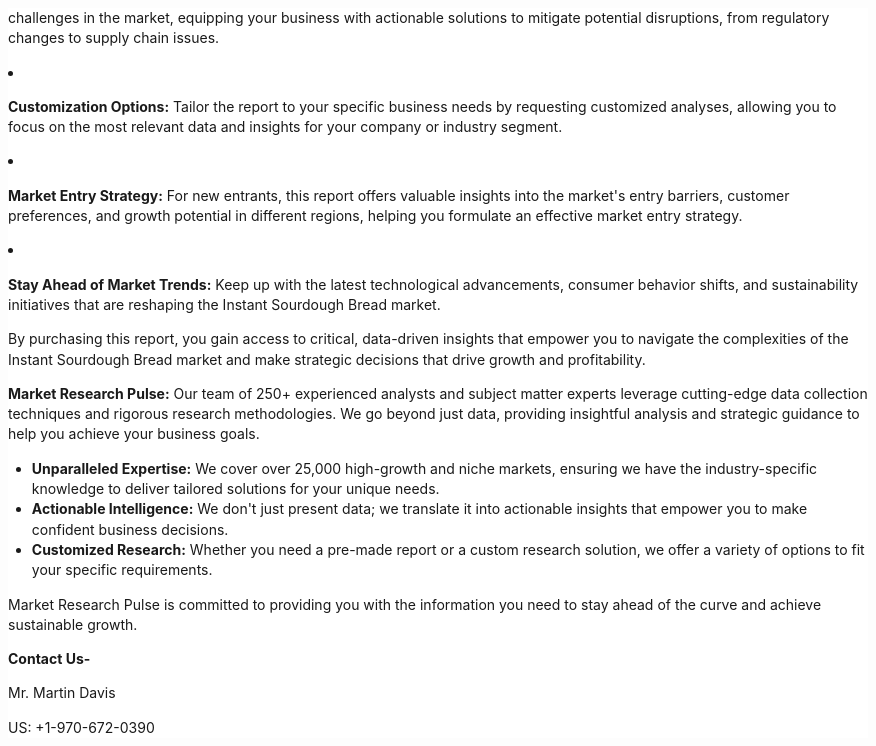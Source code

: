 challenges in the market, equipping your business with actionable solutions to mitigate potential disruptions, from regulatory changes to supply chain issues.</p></li><li><p><strong>Customization Options:</strong> Tailor the report to your specific business needs by requesting customized analyses, allowing you to focus on the most relevant data and insights for your company or industry segment.</p></li><li><p><strong>Market Entry Strategy:</strong> For new entrants, this report offers valuable insights into the market's entry barriers, customer preferences, and growth potential in different regions, helping you formulate an effective market entry strategy.</p></li><li><p><strong>Stay Ahead of Market Trends:</strong> Keep up with the latest technological advancements, consumer behavior shifts, and sustainability initiatives that are reshaping the Instant Sourdough Bread market.</p></li></ol><p>By purchasing this report, you gain access to critical, data-driven insights that empower you to navigate the complexities of the Instant Sourdough Bread market and make strategic decisions that drive growth and profitability.</p><p><strong>Market Research Pulse:</strong>&nbsp;Our team of 250+ experienced analysts and subject matter experts leverage cutting-edge data collection techniques and rigorous research methodologies. We go beyond just data, providing insightful analysis and strategic guidance to help you achieve your business goals.</p><ul><li><strong>Unparalleled Expertise:</strong>&nbsp;We cover over 25,000 high-growth and niche markets, ensuring we have the industry-specific knowledge to deliver tailored solutions for your unique needs.</li><li><strong>Actionable Intelligence:</strong>&nbsp;We don't just present data; we translate it into actionable insights that empower you to make confident business decisions.</li><li><strong>Customized Research:</strong>&nbsp;Whether you need a pre-made report or a custom research solution, we offer a variety of options to fit your specific requirements.</li></ul><p>Market Research Pulse is committed to providing you with the information you need to stay ahead of the curve and achieve sustainable growth.</p><p><strong>Contact Us-</strong></p><p>Mr. Martin Davis</p><p>US: +1-970-672-0390</p>
